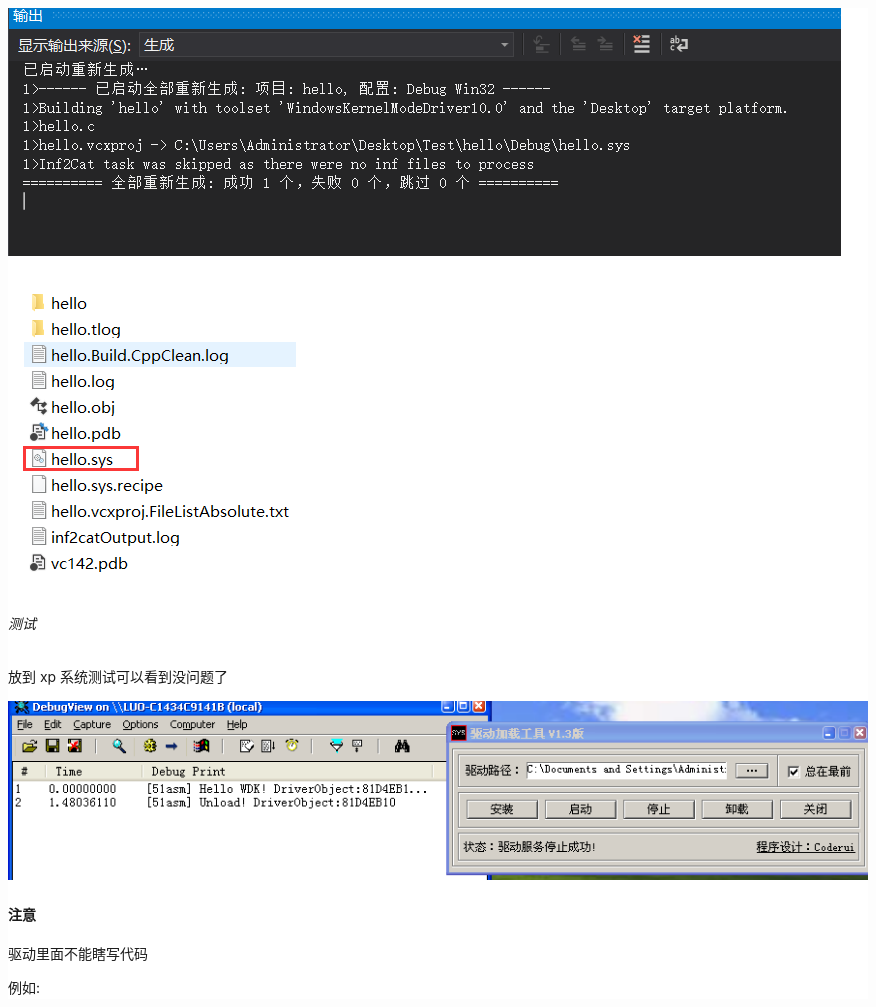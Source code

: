 ![img](notesimg/1662488626819-bb9e34df-bbaa-4d9d-af6f-f7d1a319ae27.png)

![img](notesimg/1662488683036-27957bc9-e9eb-4db4-8546-cd671399918c.png)

###### 测试

放到 xp  系统测试可以看到没问题了

![img](notesimg/1662488839041-c70f0f34-e9fc-4525-95dd-6b67abe1c12c.png)

#### 注意

驱动里面不能瞎写代码

例如:
